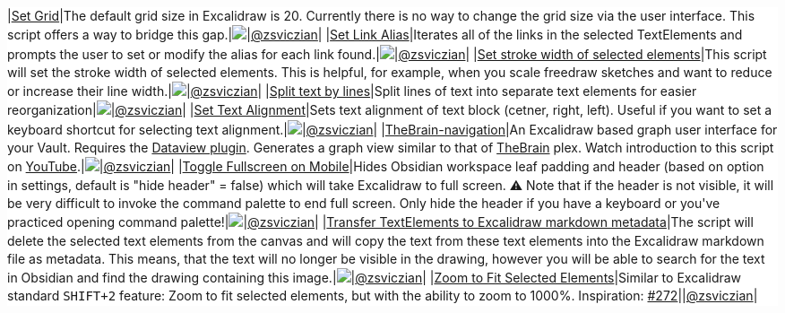 |[Set Grid](Set%20Grid.md)|The default grid size in Excalidraw is 20. Currently there is no way to change the grid size via the user interface. This script offers a way to bridge this gap.|![](https://raw.githubusercontent.com/zsviczian/obsidian-excalidraw-plugin/master/images/scripts-grid.jpg)|[@zsviczian](https://github.com/zsviczian)|
|[Set Link Alias](Set20%Link20%Alias.md)|Iterates all of the links in the selected TextElements and prompts the user to set or modify the alias for each link found.|![](https://raw.githubusercontent.com/zsviczian/obsidian-excalidraw-plugin/master/images/scripts-set-link-alias.jpg)|[@zsviczian](https://github.com/zsviczian)|
|[Set stroke width of selected elements](Set%20Stroke%20Width%20of%20Selected%20Elements.md)|This script will set the stroke width of selected elements. This is helpful, for example, when you scale freedraw sketches and want to reduce or increase their line width.|![](https://raw.githubusercontent.com/zsviczian/obsidian-excalidraw-plugin/master/images/scripts-stroke-width.jpg)|[@zsviczian](https://github.com/zsviczian)|
|[Split text by lines](Split%20text%20by%20lines.md)|Split lines of text into separate text elements for easier reorganization|![](https://raw.githubusercontent.com/zsviczian/obsidian-excalidraw-plugin/master/images/scripts-split-lines.jpg)|[@zsviczian](https://github.com/zsviczian)|
|[Set Text Alignment](Set%20Text%20Alignment.md)|Sets text alignment of text block (cetner, right, left). Useful if you want to set a keyboard shortcut for selecting text alignment.|![](https://raw.githubusercontent.com/zsviczian/obsidian-excalidraw-plugin/master/images/scripts-text-align.jpg)|[@zsviczian](https://github.com/zsviczian)|
|[TheBrain-navigation](TheBrain-navigation.md)|An Excalidraw based graph user interface for your Vault. Requires the [Dataview plugin](https://github.com/blacksmithgu/obsidian-dataview). Generates a graph view similar to that of [TheBrain](https://TheBrain.com) plex. Watch introduction to this script on [YouTube](https://youtu.be/plYobK-VufM).|![](https://raw.githubusercontent.com/zsviczian/obsidian-excalidraw-plugin/master/images/TheBrain.jpg)|[@zsviczian](https://github.com/zsviczian)|
|[Toggle Fullscreen on Mobile](Toggle%20Fullscreen%20on%20Mobile.md)|Hides Obsidian workspace leaf padding and header (based on option in settings, default is "hide header" = false) which will take Excalidraw to full screen. ⚠ Note that if the header is not visible, it will be very difficult to invoke the command palette to end full screen. Only hide the header if you have a keyboard or you've practiced opening command palette!|![](https://raw.githubusercontent.com/zsviczian/obsidian-excalidraw-plugin/master/images/ea-toggle-fullscreen.jpg)|[@zsviczian](https://github.com/zsviczian)|
|[Transfer TextElements to Excalidraw markdown metadata](Transfer%20TextElements%20to%20Excalidraw%20markdown%20metadata.md)|The script will delete the selected text elements from the canvas and will copy the text from these text elements into the Excalidraw markdown file as metadata. This means, that the text will no longer be visible in the drawing, however you will be able to search for the text in Obsidian and find the drawing containing this image.|![](https://raw.githubusercontent.com/zsviczian/obsidian-excalidraw-plugin/master/images/scripts-text-to-metadata.jpg)|[@zsviczian](https://github.com/zsviczian)|
|[Zoom to Fit Selected Elements](Zoom%20to%20Fit%20Selected%20Elements.md)|Similar to Excalidraw standard <kbd>SHIFT+2</kbd> feature: Zoom to fit selected elements, but with the ability to zoom to 1000%. Inspiration: [#272](https://github.com/zsviczian/obsidian-excalidraw-plugin/issues/272)||[@zsviczian](https://github.com/zsviczian)|
